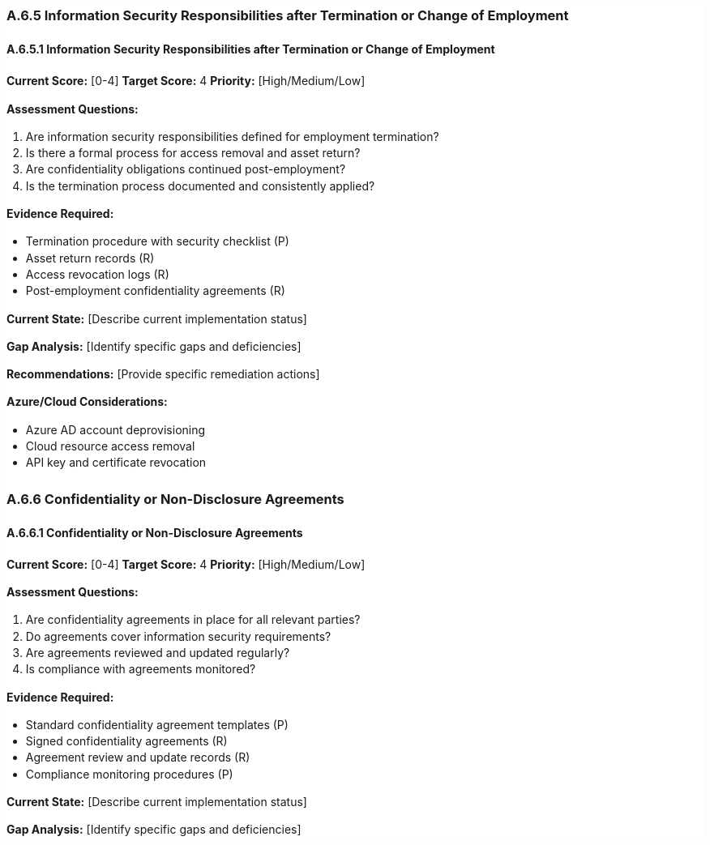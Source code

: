 ### A.6.5 Information Security Responsibilities after Termination or Change of Employment

#### A.6.5.1 Information Security Responsibilities after Termination or Change of Employment
**Current Score:** [0-4] **Target Score:** 4 **Priority:** [High/Medium/Low]

**Assessment Questions:**
1. Are information security responsibilities defined for employment termination?
2. Is there a formal process for access removal and asset return?
3. Are confidentiality obligations continued post-employment?
4. Is the termination process documented and consistently applied?

**Evidence Required:**
- Termination procedure with security checklist (P)
- Asset return records (R)
- Access revocation logs (R)
- Post-employment confidentiality agreements (R)

**Current State:**
[Describe current implementation status]

**Gap Analysis:**
[Identify specific gaps and deficiencies]

**Recommendations:**
[Provide specific remediation actions]

**Azure/Cloud Considerations:**
- Azure AD account deprovisioning
- Cloud resource access removal
- API key and certificate revocation

### A.6.6 Confidentiality or Non-Disclosure Agreements

#### A.6.6.1 Confidentiality or Non-Disclosure Agreements
**Current Score:** [0-4] **Target Score:** 4 **Priority:** [High/Medium/Low]

**Assessment Questions:**
1. Are confidentiality agreements in place for all relevant parties?
2. Do agreements cover information security requirements?
3. Are agreements reviewed and updated regularly?
4. Is compliance with agreements monitored?

**Evidence Required:**
- Standard confidentiality agreement templates (P)
- Signed confidentiality agreements (R)
- Agreement review and update records (R)
- Compliance monitoring procedures (P)

**Current State:**
[Describe current implementation status]

**Gap Analysis:**
[Identify specific gaps and deficiencies]
